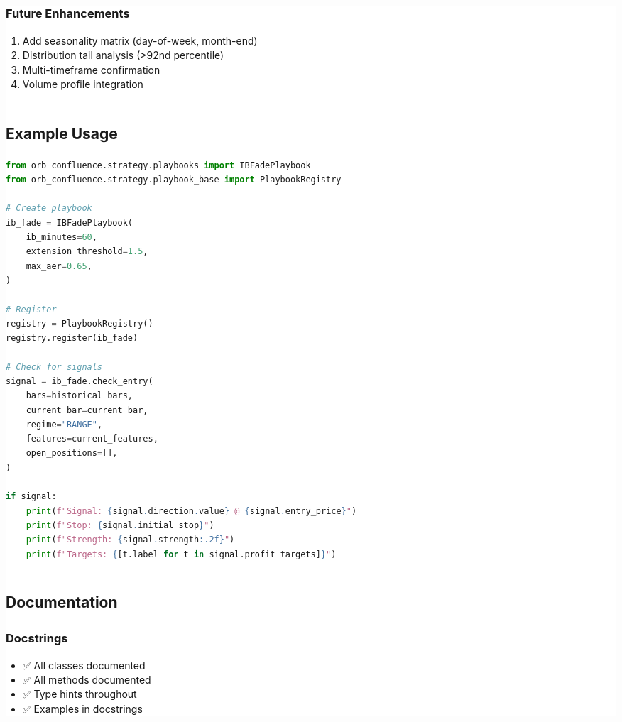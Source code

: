 ### Future Enhancements
1. Add seasonality matrix (day-of-week, month-end)
2. Distribution tail analysis (>92nd percentile)
3. Multi-timeframe confirmation
4. Volume profile integration

---

## Example Usage

```python
from orb_confluence.strategy.playbooks import IBFadePlaybook
from orb_confluence.strategy.playbook_base import PlaybookRegistry

# Create playbook
ib_fade = IBFadePlaybook(
    ib_minutes=60,
    extension_threshold=1.5,
    max_aer=0.65,
)

# Register
registry = PlaybookRegistry()
registry.register(ib_fade)

# Check for signals
signal = ib_fade.check_entry(
    bars=historical_bars,
    current_bar=current_bar,
    regime="RANGE",
    features=current_features,
    open_positions=[],
)

if signal:
    print(f"Signal: {signal.direction.value} @ {signal.entry_price}")
    print(f"Stop: {signal.initial_stop}")
    print(f"Strength: {signal.strength:.2f}")
    print(f"Targets: {[t.label for t in signal.profit_targets]}")
```

---

## Documentation

### Docstrings
- ✅ All classes documented
- ✅ All methods documented
- ✅ Type hints throughout
- ✅ Examples in docstrings
